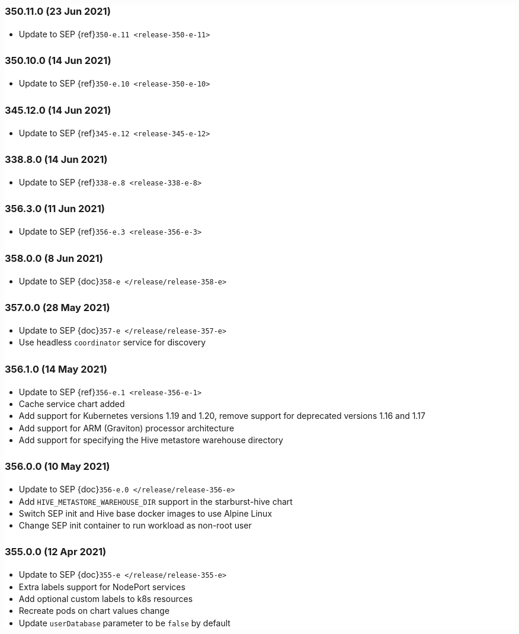 ### 350.11.0 (23 Jun 2021)

- Update to SEP {ref}`350-e.11 <release-350-e-11>`

### 350.10.0 (14 Jun 2021)

- Update to SEP {ref}`350-e.10 <release-350-e-10>`

### 345.12.0 (14 Jun 2021)

- Update to SEP {ref}`345-e.12 <release-345-e-12>`

### 338.8.0 (14 Jun 2021)

- Update to SEP {ref}`338-e.8 <release-338-e-8>`

### 356.3.0 (11 Jun 2021)

- Update to SEP {ref}`356-e.3 <release-356-e-3>`

### 358.0.0 (8 Jun 2021)

- Update to SEP {doc}`358-e </release/release-358-e>`

### 357.0.0 (28 May 2021)

- Update to SEP {doc}`357-e </release/release-357-e>`
- Use headless `coordinator` service for discovery

### 356.1.0 (14 May 2021)

- Update to SEP {ref}`356-e.1 <release-356-e-1>`
- Cache service chart added
- Add support for Kubernetes versions 1.19 and 1.20, remove support for
  deprecated versions 1.16 and 1.17
- Add support for ARM (Graviton) processor architecture
- Add support for specifying the Hive metastore warehouse directory

### 356.0.0 (10 May 2021)

- Update to SEP {doc}`356-e.0 </release/release-356-e>`
- Add `HIVE_METASTORE_WAREHOUSE_DIR` support in the starburst-hive chart
- Switch SEP init and Hive base docker images to use Alpine Linux
- Change SEP init container to run workload as non-root user

### 355.0.0 (12 Apr 2021)

- Update to SEP {doc}`355-e </release/release-355-e>`
- Extra labels support for NodePort services
- Add optional custom labels to k8s resources
- Recreate pods on chart values change
- Update `userDatabase` parameter to be `false` by default
